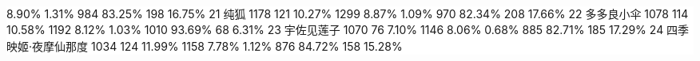 <td>8.90%</td>
<td>1.31%</td>
<td>984</td>
<td>83.25%</td>
<td>198</td>
<td>16.75%
</td></tr>
<tr>
<td>21</td>
<td>纯狐</td>
<td>1178</td>
<td>121</td>
<td>10.27%</td>
<td>1299</td>
<td>8.87%</td>
<td>1.09%</td>
<td>970</td>
<td>82.34%</td>
<td>208</td>
<td>17.66%
</td></tr>
<tr>
<td>22</td>
<td>多多良小伞</td>
<td>1078</td>
<td>114</td>
<td>10.58%</td>
<td>1192</td>
<td>8.12%</td>
<td>1.03%</td>
<td>1010</td>
<td>93.69%</td>
<td>68</td>
<td>6.31%
</td></tr>
<tr>
<td>23</td>
<td>宇佐见莲子</td>
<td>1070</td>
<td>76</td>
<td>7.10%</td>
<td>1146</td>
<td>8.06%</td>
<td>0.68%</td>
<td>885</td>
<td>82.71%</td>
<td>185</td>
<td>17.29%
</td></tr>
<tr>
<td>24</td>
<td>四季映姬·夜摩仙那度</td>
<td>1034</td>
<td>124</td>
<td>11.99%</td>
<td>1158</td>
<td>7.78%</td>
<td>1.12%</td>
<td>876</td>
<td>84.72%</td>
<td>158</td>
<td>15.28%
</td></tr>
<tr>